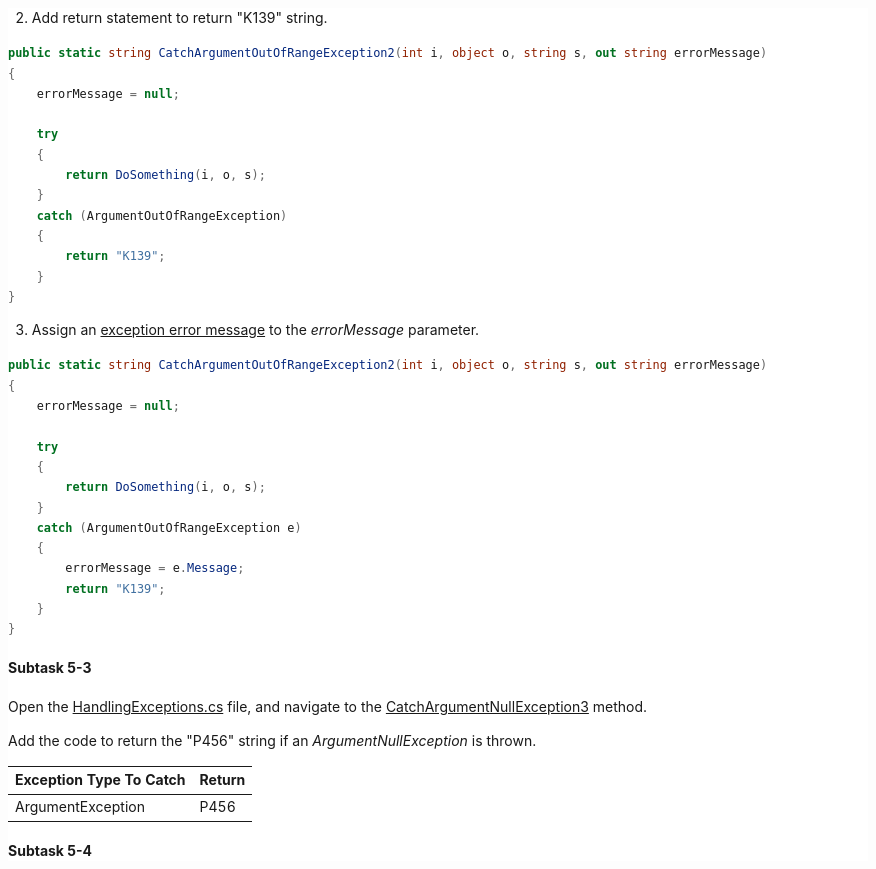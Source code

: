 2. Add return statement to return "K139" string.

```cs
public static string CatchArgumentOutOfRangeException2(int i, object o, string s, out string errorMessage)
{
    errorMessage = null;

    try
    {
        return DoSomething(i, o, s);
    }
    catch (ArgumentOutOfRangeException)
    {
        return "K139";
    }
}
```

3. Assign an [exception error message](https://docs.microsoft.com/en-us/dotnet/api/system.argumentoutofrangeexception.message) to the _errorMessage_ parameter.

```cs
public static string CatchArgumentOutOfRangeException2(int i, object o, string s, out string errorMessage)
{
    errorMessage = null;

    try
    {
        return DoSomething(i, o, s);
    }
    catch (ArgumentOutOfRangeException e)
    {
        errorMessage = e.Message;
        return "K139";
    }
}
```


#### Subtask 5-3

Open the [HandlingExceptions.cs](Exceptions/HandlingExceptions.cs) file, and navigate to the [CatchArgumentNullException3](Exceptions/HandlingExceptions.cs#L19) method.

Add the code to return the "P456" string if an _ArgumentNullException_ is thrown.

| Exception Type To Catch     | Return |
|-----------------------------|--------|
| ArgumentException           | P456   |


#### Subtask 5-4
